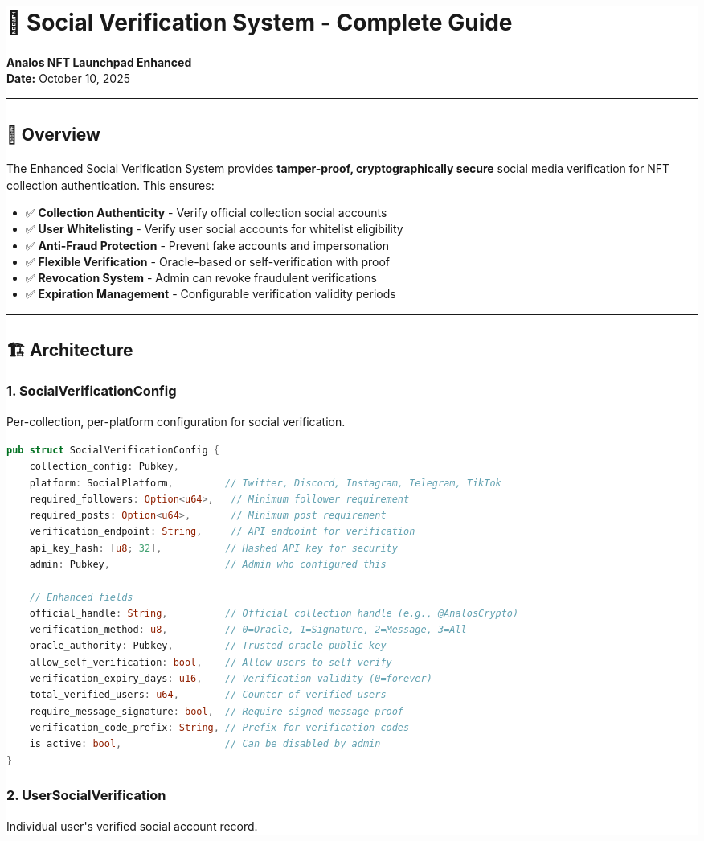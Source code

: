 # 🔐 **Social Verification System - Complete Guide**

**Analos NFT Launchpad Enhanced**  
**Date:** October 10, 2025

---

## 🎯 **Overview**

The Enhanced Social Verification System provides **tamper-proof, cryptographically secure** social media verification for NFT collection authentication. This ensures:

- ✅ **Collection Authenticity** - Verify official collection social accounts
- ✅ **User Whitelisting** - Verify user social accounts for whitelist eligibility
- ✅ **Anti-Fraud Protection** - Prevent fake accounts and impersonation
- ✅ **Flexible Verification** - Oracle-based or self-verification with proof
- ✅ **Revocation System** - Admin can revoke fraudulent verifications
- ✅ **Expiration Management** - Configurable verification validity periods

---

## 🏗️ **Architecture**

### **1. SocialVerificationConfig**
Per-collection, per-platform configuration for social verification.

```rust
pub struct SocialVerificationConfig {
    collection_config: Pubkey,
    platform: SocialPlatform,         // Twitter, Discord, Instagram, Telegram, TikTok
    required_followers: Option<u64>,   // Minimum follower requirement
    required_posts: Option<u64>,       // Minimum post requirement
    verification_endpoint: String,     // API endpoint for verification
    api_key_hash: [u8; 32],           // Hashed API key for security
    admin: Pubkey,                    // Admin who configured this
    
    // Enhanced fields
    official_handle: String,          // Official collection handle (e.g., @AnalosCrypto)
    verification_method: u8,          // 0=Oracle, 1=Signature, 2=Message, 3=All
    oracle_authority: Pubkey,         // Trusted oracle public key
    allow_self_verification: bool,    // Allow users to self-verify
    verification_expiry_days: u16,    // Verification validity (0=forever)
    total_verified_users: u64,        // Counter of verified users
    require_message_signature: bool,  // Require signed message proof
    verification_code_prefix: String, // Prefix for verification codes
    is_active: bool,                  // Can be disabled by admin
}
```

### **2. UserSocialVerification**
Individual user's verified social account record.

